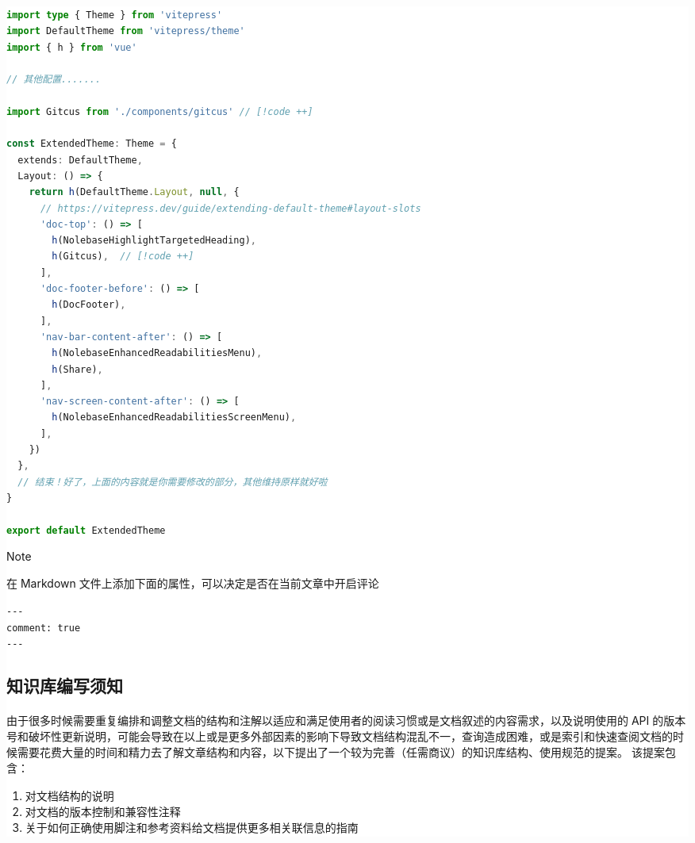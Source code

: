 ```ts
import type { Theme } from 'vitepress'
import DefaultTheme from 'vitepress/theme'
import { h } from 'vue'

// 其他配置.......

import Gitcus from './components/gitcus' // [!code ++]

const ExtendedTheme: Theme = {
  extends: DefaultTheme,
  Layout: () => {
    return h(DefaultTheme.Layout, null, {
      // https://vitepress.dev/guide/extending-default-theme#layout-slots
      'doc-top': () => [
        h(NolebaseHighlightTargetedHeading),
        h(Gitcus),  // [!code ++]
      ],
      'doc-footer-before': () => [
        h(DocFooter),
      ],
      'nav-bar-content-after': () => [
        h(NolebaseEnhancedReadabilitiesMenu),
        h(Share),
      ],
      'nav-screen-content-after': () => [
        h(NolebaseEnhancedReadabilitiesScreenMenu),
      ],
    })
  },
  // 结束！好了，上面的内容就是你需要修改的部分，其他维持原样就好啦
}

export default ExtendedTheme
```

> [!NOTE]
> 在 Markdown 文件上添加下面的属性，可以决定是否在当前文章中开启评论
>
> ```
> ---
> comment: true
> ---
> ```

## 知识库编写须知

由于很多时候需要重复编排和调整文档的结构和注解以适应和满足使用者的阅读习惯或是文档叙述的内容需求，以及说明使用的 API 的版本号和破坏性更新说明，可能会导致在以上或是更多外部因素的影响下导致文档结构混乱不一，查询造成困难，或是索引和快速查阅文档的时候需要花费大量的时间和精力去了解文章结构和内容，以下提出了一个较为完善（任需商议）的知识库结构、使用规范的提案。
该提案包含：

1. 对文档结构的说明
2. 对文档的版本控制和兼容性注释
3. 关于如何正确使用脚注和参考资料给文档提供更多相关联信息的指南


[mit]: https://opensource.org/licenses/MIT
[cc-by-sa]: http://creativecommons.org/licenses/by-sa/4.0/